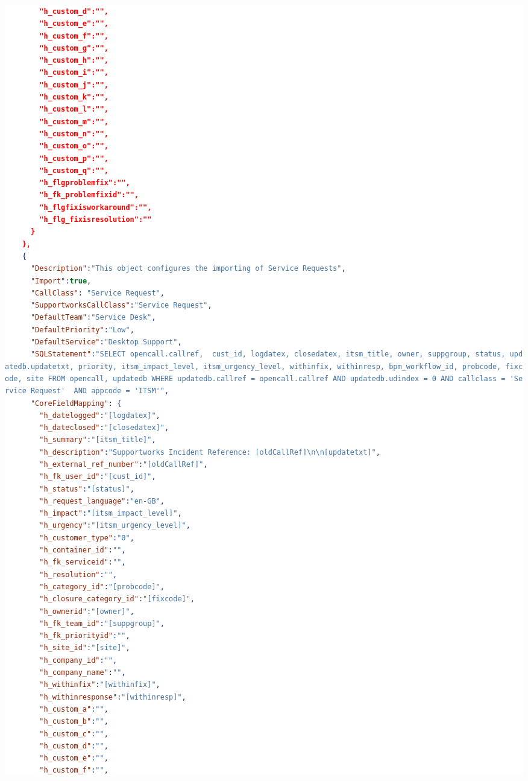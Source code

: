 ```json
        "h_custom_d":"",
        "h_custom_e":"",
        "h_custom_f":"",
        "h_custom_g":"",
        "h_custom_h":"",
        "h_custom_i":"",
        "h_custom_j":"",
        "h_custom_k":"",
        "h_custom_l":"",
        "h_custom_m":"",
        "h_custom_n":"",
        "h_custom_o":"",
        "h_custom_p":"",
        "h_custom_q":"",
        "h_flgproblemfix":"",
        "h_fk_problemfixid":"",
        "h_flgfixisworkaround":"",
        "h_flg_fixisresolution":""
      }
    },
    {
      "Description":"This object configures the importing of Service Requests",
      "Import":true,
      "CallClass": "Service Request",
      "SupportworksCallClass":"Service Request",
      "DefaultTeam":"Service Desk",
      "DefaultPriority":"Low",
      "DefaultService":"Desktop Support",
      "SQLStatement":"SELECT opencall.callref,  cust_id, logdatex, closedatex, itsm_title, owner, suppgroup, status, updatedb.updatetxt, priority, itsm_impact_level, itsm_urgency_level, withinfix, withinresp, bpm_workflow_id, probcode, fixcode, site FROM opencall, updatedb WHERE updatedb.callref = opencall.callref AND updatedb.udindex = 0 AND callclass = 'Service Request'  AND appcode = 'ITSM'",
      "CoreFieldMapping": {
        "h_datelogged":"[logdatex]",
        "h_dateclosed":"[closedatex]",
        "h_summary":"[itsm_title]",
        "h_description":"Supportworks Incident Reference: [oldCallRef]\n\n[updatetxt]",
        "h_external_ref_number":"[oldCallRef]",
        "h_fk_user_id":"[cust_id]",
        "h_status":"[status]",
        "h_request_language":"en-GB",
        "h_impact":"[itsm_impact_level]",
        "h_urgency":"[itsm_urgency_level]",
        "h_customer_type":"0",
        "h_container_id":"",
        "h_fk_serviceid":"",
        "h_resolution":"",
        "h_category_id":"[probcode]",
        "h_closure_category_id":"[fixcode]",
        "h_ownerid":"[owner]",
        "h_fk_team_id":"[suppgroup]",
        "h_fk_priorityid":"",
        "h_site_id":"[site]",
        "h_company_id":"",
        "h_company_name":"",
        "h_withinfix":"[withinfix]",
        "h_withinresponse":"[withinresp]",
        "h_custom_a":"",
        "h_custom_b":"",
        "h_custom_c":"",
        "h_custom_d":"",
        "h_custom_e":"",
        "h_custom_f":"",
```